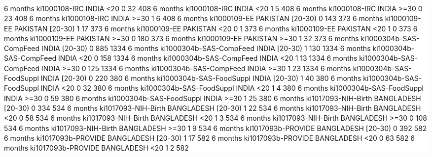 6 months    ki1000108-IRC              INDIA                          <20             0       32     408
6 months    ki1000108-IRC              INDIA                          <20             1        5     408
6 months    ki1000108-IRC              INDIA                          >=30            0       23     408
6 months    ki1000108-IRC              INDIA                          >=30            1        6     408
6 months    ki1000109-EE               PAKISTAN                       [20-30)         0      143     373
6 months    ki1000109-EE               PAKISTAN                       [20-30)         1       17     373
6 months    ki1000109-EE               PAKISTAN                       <20             0        1     373
6 months    ki1000109-EE               PAKISTAN                       <20             1        0     373
6 months    ki1000109-EE               PAKISTAN                       >=30            0      180     373
6 months    ki1000109-EE               PAKISTAN                       >=30            1       32     373
6 months    ki1000304b-SAS-CompFeed    INDIA                          [20-30)         0      885    1334
6 months    ki1000304b-SAS-CompFeed    INDIA                          [20-30)         1      130    1334
6 months    ki1000304b-SAS-CompFeed    INDIA                          <20             0      158    1334
6 months    ki1000304b-SAS-CompFeed    INDIA                          <20             1       13    1334
6 months    ki1000304b-SAS-CompFeed    INDIA                          >=30            0      125    1334
6 months    ki1000304b-SAS-CompFeed    INDIA                          >=30            1       23    1334
6 months    ki1000304b-SAS-FoodSuppl   INDIA                          [20-30)         0      220     380
6 months    ki1000304b-SAS-FoodSuppl   INDIA                          [20-30)         1       40     380
6 months    ki1000304b-SAS-FoodSuppl   INDIA                          <20             0       32     380
6 months    ki1000304b-SAS-FoodSuppl   INDIA                          <20             1        4     380
6 months    ki1000304b-SAS-FoodSuppl   INDIA                          >=30            0       59     380
6 months    ki1000304b-SAS-FoodSuppl   INDIA                          >=30            1       25     380
6 months    ki1017093-NIH-Birth        BANGLADESH                     [20-30)         0      334     534
6 months    ki1017093-NIH-Birth        BANGLADESH                     [20-30)         1       22     534
6 months    ki1017093-NIH-Birth        BANGLADESH                     <20             0       58     534
6 months    ki1017093-NIH-Birth        BANGLADESH                     <20             1        3     534
6 months    ki1017093-NIH-Birth        BANGLADESH                     >=30            0      108     534
6 months    ki1017093-NIH-Birth        BANGLADESH                     >=30            1        9     534
6 months    ki1017093b-PROVIDE         BANGLADESH                     [20-30)         0      392     582
6 months    ki1017093b-PROVIDE         BANGLADESH                     [20-30)         1       17     582
6 months    ki1017093b-PROVIDE         BANGLADESH                     <20             0       63     582
6 months    ki1017093b-PROVIDE         BANGLADESH                     <20             1        2     582